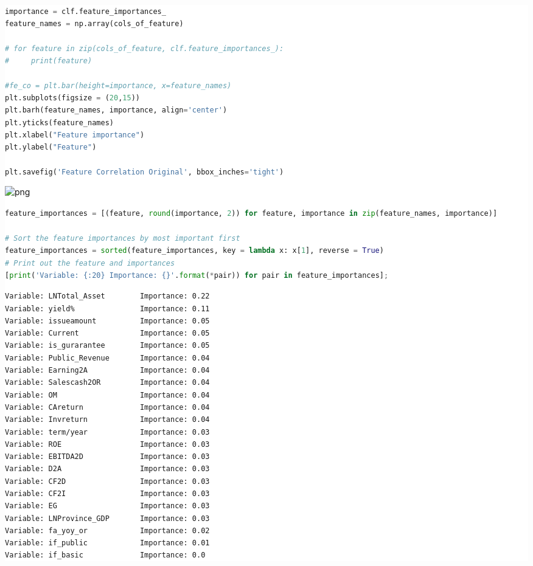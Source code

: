 ```python
importance = clf.feature_importances_
feature_names = np.array(cols_of_feature)

# for feature in zip(cols_of_feature, clf.feature_importances_):
#     print(feature)

#fe_co = plt.bar(height=importance, x=feature_names)
plt.subplots(figsize = (20,15))
plt.barh(feature_names, importance, align='center') 
plt.yticks(feature_names) 
plt.xlabel("Feature importance")
plt.ylabel("Feature")

plt.savefig('Feature Correlation Original', bbox_inches='tight') 
```


![png](output_28_0.png)



```python
feature_importances = [(feature, round(importance, 2)) for feature, importance in zip(feature_names, importance)]

# Sort the feature importances by most important first
feature_importances = sorted(feature_importances, key = lambda x: x[1], reverse = True)
# Print out the feature and importances 
[print('Variable: {:20} Importance: {}'.format(*pair)) for pair in feature_importances];
```

    Variable: LNTotal_Asset        Importance: 0.22
    Variable: yield%               Importance: 0.11
    Variable: issueamount          Importance: 0.05
    Variable: Current              Importance: 0.05
    Variable: is_gurarantee        Importance: 0.05
    Variable: Public_Revenue       Importance: 0.04
    Variable: Earning2A            Importance: 0.04
    Variable: Salescash2OR         Importance: 0.04
    Variable: OM                   Importance: 0.04
    Variable: CAreturn             Importance: 0.04
    Variable: Invreturn            Importance: 0.04
    Variable: term/year            Importance: 0.03
    Variable: ROE                  Importance: 0.03
    Variable: EBITDA2D             Importance: 0.03
    Variable: D2A                  Importance: 0.03
    Variable: CF2D                 Importance: 0.03
    Variable: CF2I                 Importance: 0.03
    Variable: EG                   Importance: 0.03
    Variable: LNProvince_GDP       Importance: 0.03
    Variable: fa_yoy_or            Importance: 0.02
    Variable: if_public            Importance: 0.01
    Variable: if_basic             Importance: 0.0
